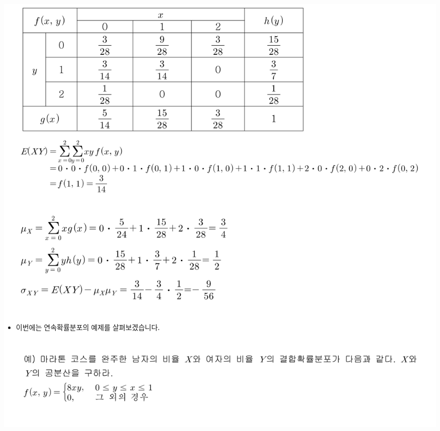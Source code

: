 <center><img src="../assets/img/math/pb/variance_covariance/15.png" alt="Drawing" style="width: 800px;"/></center>
<br>

- 이번에는 연속확률분포의 예제를 살펴보겠습니다.

<br>
<center><img src="../assets/img/math/pb/variance_covariance/16.png" alt="Drawing" style="width: 800px;"/></center>
<br>

<br>